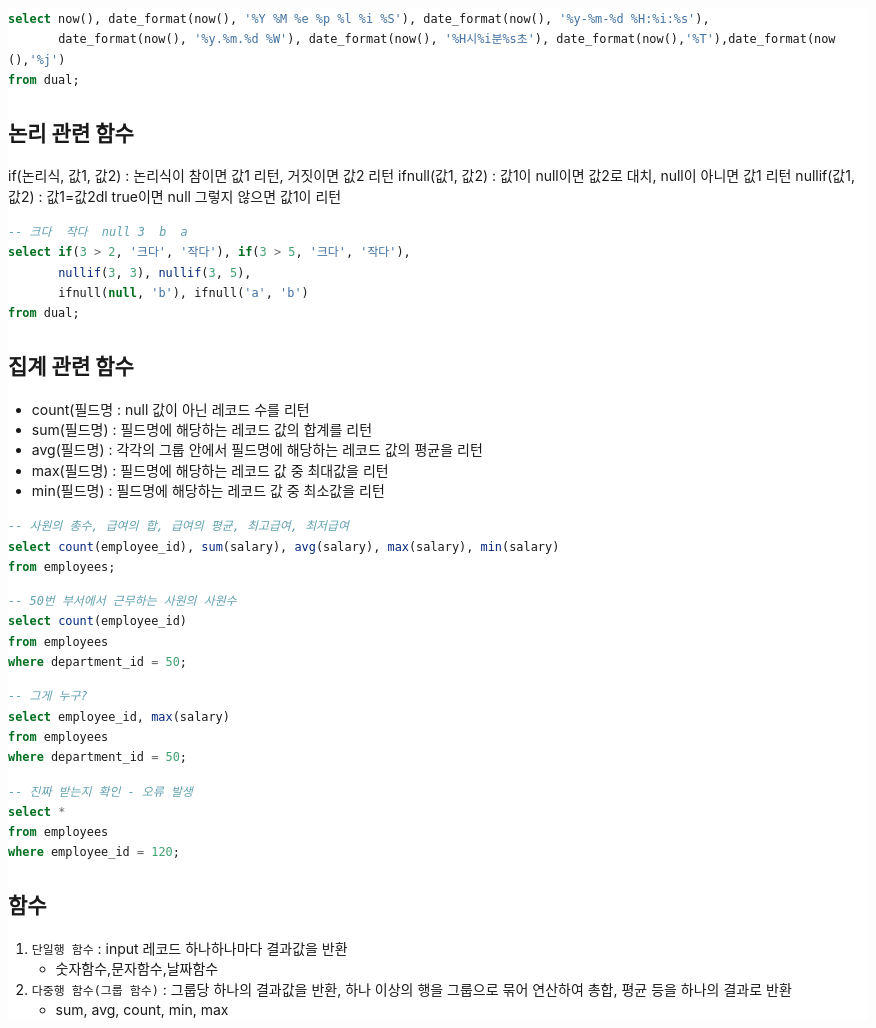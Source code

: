 ```sql
select now(), date_format(now(), '%Y %M %e %p %l %i %S'), date_format(now(), '%y-%m-%d %H:%i:%s'),
	   date_format(now(), '%y.%m.%d %W'), date_format(now(), '%H시%i분%s초'), date_format(now(),'%T'),date_format(now(),'%j') 
from dual;
```
## 논리 관련 함수
if(논리식, 값1, 값2) : 논리식이 참이면 값1 리턴, 거짓이면 값2 리턴
ifnull(값1, 값2) : 값1이 null이면 값2로 대치, null이 아니면 값1 리턴
nullif(값1, 값2) : 값1=값2dl true이면 null 그렇지 않으면 값1이 리턴
```sql
-- 크다  작다  null 3  b  a
select if(3 > 2, '크다', '작다'), if(3 > 5, '크다', '작다'), 
       nullif(3, 3), nullif(3, 5), 
	   ifnull(null, 'b'), ifnull('a', 'b')
from dual;
```
## 집계 관련 함수
* count(필드명 : null 값이 아닌 레코드 수를 리턴
* sum(필드명) : 필드명에 해당하는 레코드 값의 합계를 리턴
* avg(필드명) : 각각의 그룹 안에서 필드명에 해당하는 레코드 값의 평균을 리턴
* max(필드명) : 필드명에 해당하는 레코드 값 중 최대값을 리턴
* min(필드명) : 필드명에 해당하는 레코드 값 중 최소값을 리턴
```sql
-- 사원의 총수, 급여의 합, 급여의 평균, 최고급여, 최저급여
select count(employee_id), sum(salary), avg(salary), max(salary), min(salary)
from employees;
```

```sql
-- 50번 부서에서 근무하는 사원의 사원수
select count(employee_id)
from employees
where department_id = 50;
```

```sql
-- 그게 누구?
select employee_id, max(salary)
from employees
where department_id = 50;
```

```sql
-- 진짜 받는지 확인 - 오류 발생
select *
from employees
where employee_id = 120;
```

## 함수
1. `단일행 함수` : input 레코드 하나하나마다 결과값을 반환
	- 숫자함수,문자함수,날짜함수
2. `다중행 함수(그룹 함수)` : 그룹당 하나의 결과값을 반환, 하나 이상의 행을 그룹으로 묶어 연산하여 총합, 평균 등을 하나의 결과로 반환
	- sum, avg, count, min, max
